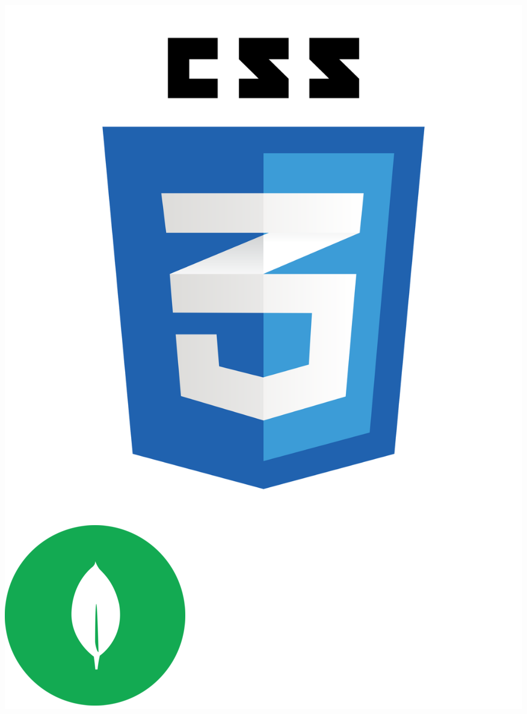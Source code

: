   <code><img class="tech-icon" title="CSS" src="./assets/css.svg"></code>
  <code><img class="tech-icon" title="Mongodb" src="./assets/mongo.png"></code>
